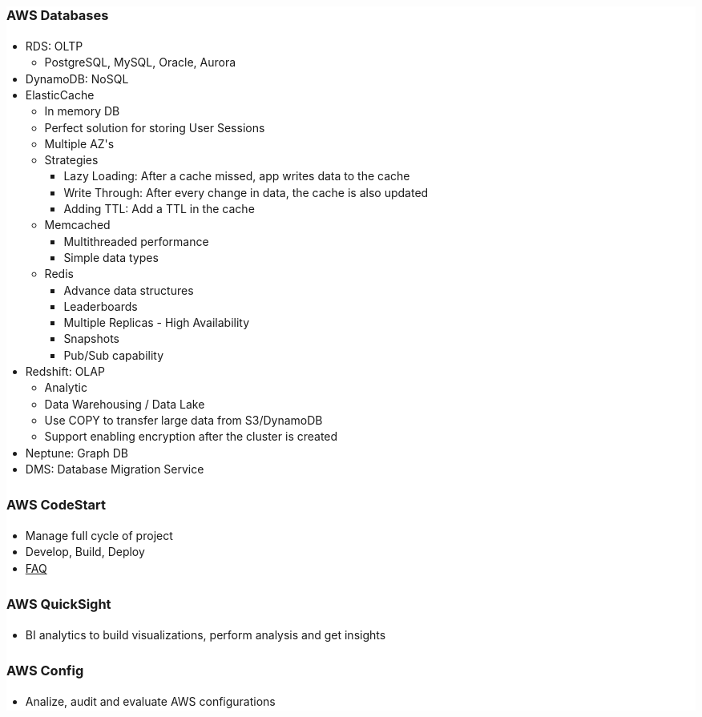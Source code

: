 ### AWS Databases

- RDS: OLTP
  - PostgreSQL, MySQL, Oracle, Aurora
- DynamoDB: NoSQL
- ElasticCache
  - In memory DB
  - Perfect solution for storing User Sessions
  - Multiple AZ's
  - Strategies
    - Lazy Loading: After a cache missed, app writes data to the cache
    - Write Through: After every change in data, the cache is also updated
    - Adding TTL: Add a TTL in the cache
  - Memcached
    - Multithreaded performance
    - Simple data types
  - Redis
    - Advance data structures
    - Leaderboards
    - Multiple Replicas - High Availability
    - Snapshots
    - Pub/Sub capability
- Redshift: OLAP
  - Analytic
  - Data Warehousing / Data Lake
  - Use COPY to transfer large data from S3/DynamoDB
  - Support enabling encryption after the cluster is created
- Neptune: Graph DB
- DMS: Database Migration Service

### AWS CodeStart

- Manage full cycle of project
- Develop, Build, Deploy
- [FAQ](https://aws.amazon.com/codestar/faqs/)

### AWS QuickSight

- BI analytics to build visualizations, perform analysis and get insights

### AWS Config

- Analize, audit and evaluate AWS configurations
